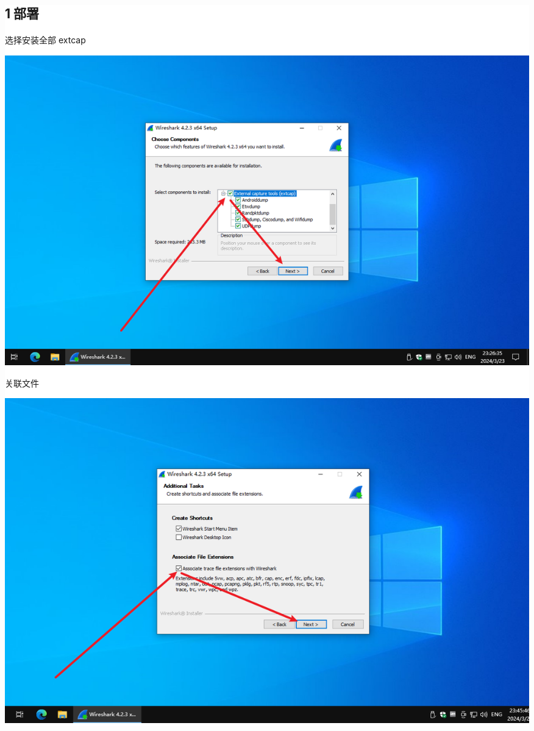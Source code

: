 ## 1 部署

选择安装全部 extcap

![选择安装全部 extcap](./../../../../images/Wireshark/%E9%80%89%E6%8B%A9%E5%AE%89%E8%A3%85%E5%85%A8%E9%83%A8%20extcap.png)

关联文件

![关联文件](./../../../../images/Wireshark/%E5%85%B3%E8%81%94%E6%96%87%E4%BB%B6.png)
